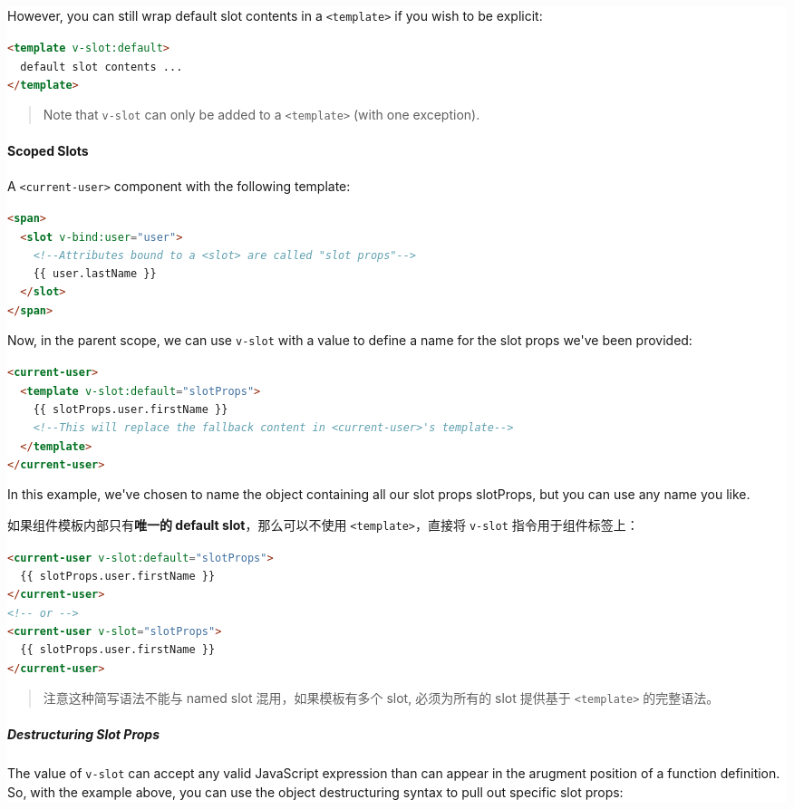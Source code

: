However, you can still wrap default slot contents in a `<template>` if you wish to be explicit:

```html
<template v-slot:default>
  default slot contents ...
</template>
```

> Note that `v-slot` can only be added to a `<template>` (with one exception).

#### Scoped Slots

A `<current-user>` component with the following template:

```html
<span>
  <slot v-bind:user="user">
    <!--Attributes bound to a <slot> are called "slot props"-->
    {{ user.lastName }}
  </slot>
</span>
```

Now, in the parent scope, we can use `v-slot` with a value to define a name for the slot props we've been provided:

```html
<current-user>
  <template v-slot:default="slotProps">
    {{ slotProps.user.firstName }}
    <!--This will replace the fallback content in <current-user>'s template-->
  </template>
</current-user>
```

In this example, we've chosen to name the object containing all our slot props slotProps, but you can use any name you like.

如果组件模板内部只有**唯一的 default slot**，那么可以不使用 `<template>`，直接将 `v-slot` 指令用于组件标签上：

```html
<current-user v-slot:default="slotProps">
  {{ slotProps.user.firstName }}
</current-user>
<!-- or -->
<current-user v-slot="slotProps">
  {{ slotProps.user.firstName }}
</current-user>
```

> 注意这种简写语法不能与 named slot 混用，如果模板有多个 slot, 必须为所有的 slot 提供基于 `<template>` 的完整语法。

##### Destructuring Slot Props

The value of `v-slot` can accept any valid JavaScript expression than can appear in the arugment position of a function definition. So, with the example above, you can use the object destructuring syntax to pull out specific slot props:
